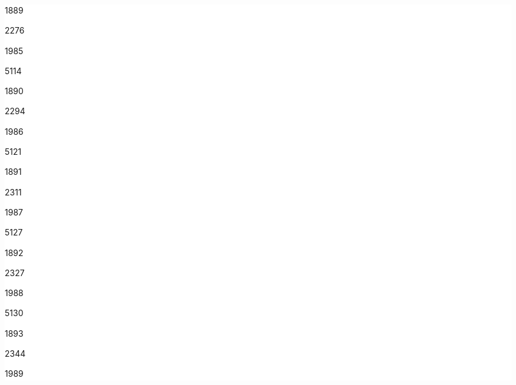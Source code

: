 



1889


2276


1985


5114






1890


2294


1986


5121






1891


2311


1987


5127






1892


2327


1988


5130






1893


2344


1989

